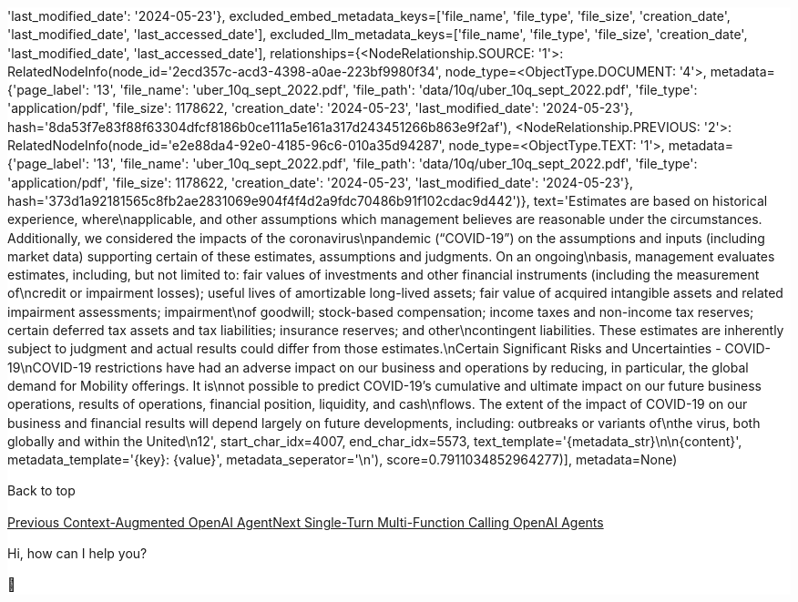 'last\_modified\_date': '2024-05-23'}, excluded\_embed\_metadata\_keys=\['file\_name', 'file\_type', 'file\_size', 'creation\_date', 'last\_modified\_date', 'last\_accessed\_date'\], excluded\_llm\_metadata\_keys=\['file\_name', 'file\_type', 'file\_size', 'creation\_date', 'last\_modified\_date', 'last\_accessed\_date'\], relationships={<NodeRelationship.SOURCE: '1'>: RelatedNodeInfo(node\_id='2ecd357c-acd3-4398-a0ae-223bf9980f34', node\_type=<ObjectType.DOCUMENT: '4'>, metadata={'page\_label': '13', 'file\_name': 'uber\_10q\_sept\_2022.pdf', 'file\_path': 'data/10q/uber\_10q\_sept\_2022.pdf', 'file\_type': 'application/pdf', 'file\_size': 1178622, 'creation\_date': '2024-05-23', 'last\_modified\_date': '2024-05-23'}, hash='8da53f7e83f88f63304dfcf8186b0ce111a5e161a317d243451266b863e9f2af'), <NodeRelationship.PREVIOUS: '2'>: RelatedNodeInfo(node\_id='e2e88da4-92e0-4185-96c6-010a35d94287', node\_type=<ObjectType.TEXT: '1'>, metadata={'page\_label': '13', 'file\_name': 'uber\_10q\_sept\_2022.pdf', 'file\_path': 'data/10q/uber\_10q\_sept\_2022.pdf', 'file\_type': 'application/pdf', 'file\_size': 1178622, 'creation\_date': '2024-05-23', 'last\_modified\_date': '2024-05-23'}, hash='373d1a92181565c8fb2ae2831069e904f4f4d2a9fdc70486b91f102cdac9d442')}, text='Estimates are based on historical experience, where\\napplicable, and other assumptions which management believes are reasonable under the circumstances. Additionally, we considered the impacts of the coronavirus\\npandemic (“COVID-19”) on the assumptions and inputs (including market data) supporting certain of these estimates, assumptions and judgments. On an ongoing\\nbasis, management evaluates estimates, including, but not limited to: fair values of investments and other financial instruments (including the measurement of\\ncredit or impairment losses); useful lives of amortizable long-lived assets; fair value of acquired intangible assets and related impairment assessments; impairment\\nof goodwill; stock-based compensation; income taxes and non-income tax reserves; certain deferred tax assets and tax liabilities; insurance reserves; and other\\ncontingent liabilities. These estimates are inherently subject to judgment and actual results could differ from those estimates.\\nCertain Significant Risks and Uncertainties - COVID-19\\nCOVID-19 restrictions have had an adverse impact on our business and operations by reducing, in particular, the global demand for Mobility offerings. It is\\nnot possible to predict COVID-19’s cumulative and ultimate impact on our future business operations, results of operations, financial position, liquidity, and cash\\nflows. The extent of the impact of COVID-19 on our business and financial results will depend largely on future developments, including: outbreaks or variants of\\nthe virus, both globally and within the United\\n12', start\_char\_idx=4007, end\_char\_idx=5573, text\_template='{metadata\_str}\\n\\n{content}', metadata\_template='{key}: {value}', metadata\_seperator='\\n'), score=0.7911034852964277)\], metadata=None)

Back to top

[Previous Context-Augmented OpenAI Agent](https://docs.llamaindex.ai/en/stable/examples/agent/openai_agent_context_retrieval/)[Next Single-Turn Multi-Function Calling OpenAI Agents](https://docs.llamaindex.ai/en/stable/examples/agent/openai_agent_parallel_function_calling/)

Hi, how can I help you?

🦙
